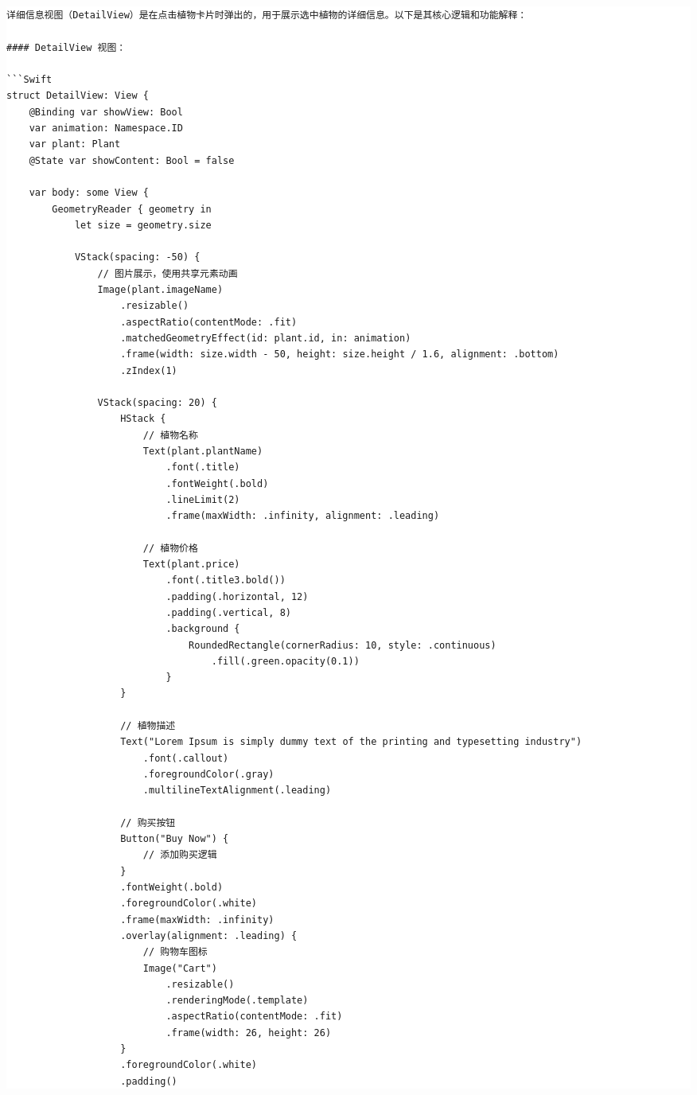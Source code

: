     详细信息视图（DetailView）是在点击植物卡片时弹出的，用于展示选中植物的详细信息。以下是其核心逻辑和功能解释：

    #### DetailView 视图：

    ```Swift
    struct DetailView: View {
        @Binding var showView: Bool
        var animation: Namespace.ID
        var plant: Plant
        @State var showContent: Bool = false
        
        var body: some View {
            GeometryReader { geometry in
                let size = geometry.size
                
                VStack(spacing: -50) {
                    // 图片展示，使用共享元素动画
                    Image(plant.imageName)
                        .resizable()
                        .aspectRatio(contentMode: .fit)
                        .matchedGeometryEffect(id: plant.id, in: animation)
                        .frame(width: size.width - 50, height: size.height / 1.6, alignment: .bottom)
                        .zIndex(1)
                    
                    VStack(spacing: 20) {
                        HStack {
                            // 植物名称
                            Text(plant.plantName)
                                .font(.title)
                                .fontWeight(.bold)
                                .lineLimit(2)
                                .frame(maxWidth: .infinity, alignment: .leading)
                            
                            // 植物价格
                            Text(plant.price)
                                .font(.title3.bold())
                                .padding(.horizontal, 12)
                                .padding(.vertical, 8)
                                .background {
                                    RoundedRectangle(cornerRadius: 10, style: .continuous)
                                        .fill(.green.opacity(0.1))
                                }
                        }
                        
                        // 植物描述
                        Text("Lorem Ipsum is simply dummy text of the printing and typesetting industry")
                            .font(.callout)
                            .foregroundColor(.gray)
                            .multilineTextAlignment(.leading)
                        
                        // 购买按钮
                        Button("Buy Now") {
                            // 添加购买逻辑
                        }
                        .fontWeight(.bold)
                        .foregroundColor(.white)
                        .frame(maxWidth: .infinity)
                        .overlay(alignment: .leading) {
                            // 购物车图标
                            Image("Cart")
                                .resizable()
                                .renderingMode(.template)
                                .aspectRatio(contentMode: .fit)
                                .frame(width: 26, height: 26)
                        }
                        .foregroundColor(.white)
                        .padding()
